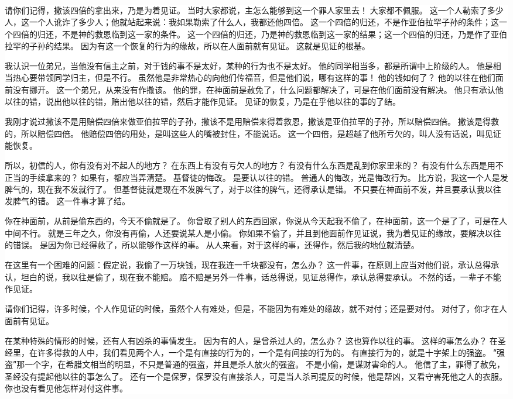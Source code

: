 请你们记得，撒该四倍的拿出来，乃是为着见证。
当时大家都说，主怎么能够到这一个罪人家里去！
大家都不佩服。
这一个人勒索了多少人，这一个人讹诈了多少人；他就站起来说：我如果勒索了什么人，我都还他四倍。
这一个四倍的归还，不是作亚伯拉罕子孙的条件；这一个四倍的归还，不是神的救恩临到这一家的条件。
这一个四倍的归还，乃是神的救恩临到这一家的结果；这一个四倍的归还，乃是作了亚伯拉罕的子孙的结果。
因为有这一个恢复的行为的缘故，所以在人面前就有见证。
这就是见证的根基。

我认识一位弟兄，当他没有信主之前，对于钱的事不是太好，某种的行为也不是太好。
他的同学相当多，都是所谓中上阶级的人。
他是相当热心要带领同学归主，但是不行。
虽然他是非常热心的向他们传福音，但是他们说，哪有这样的事！
他的钱如何了？
他的以往在他们面前没有挪开。
这一个弟兄，从来没有作撒该。
他的罪，在神面前是赦免了，什么问题都解决了，可是在他们面前没有解决。
他只有承认他以往的错，说出他以往的错，赔出他以往的错，然后才能作见证。
见证的恢复，乃是在乎他以往的事的了结。

我刚才说过撒该不是用赔偿四倍来做亚伯拉罕的子孙，撒该不是用赔偿来得着救恩，撒该是亚伯拉罕的子孙，所以赔偿四倍。
撒该是得救的，所以赔偿四倍。
他赔偿四倍的用处，是叫这些人的嘴被封住，不能说话。
这一个四倍，是超越了他所亏欠的，叫人没有话说，叫见证能恢复。

所以，初信的人，你有没有对不起人的地方？
在东西上有没有亏欠人的地方？
有没有什么东西是乱到你家里来的？
有没有什么东西是用不正当的手续拿来的？
如果有，都应当弄清楚。
基督徒的悔改。
是要认以往的错。
普通人的悔改，光是悔改行为。
比方说，我这一个人是发脾气的，现在我不发就行了。
但基督徒就是现在不发脾气了，对于以往的脾气，还得承认是错。
不只要在神面前不发，并且要承认我以往发脾气的错。
这一件事才算了结。

你在神面前，从前是偷东西的，今天不偷就是了。
你曾取了别人的东西回家，你说从今天起我不偷了，在神面前，这一个是了了，可是在人中间不行。
就是三年之久，你没有再偷，人还要说某人是小偷。
你如果不偷了，并且到他面前作见证说，我为着见证的缘故，要解决以往的错误。
是因为你已经得救了，所以能够作这样的事。
从人来看，对于这样的事，还得作，然后我的地位就清楚。

在这里有一个困难的问题：假定说，我偷了一万块钱，现在我连一千块都没有，怎么办？
这一件事，在原则上应当对他们说，承认总得承认，坦白的说，我以往是偷了，现在我不能赔。
赔不赔是另外一件事，话总得说，见证总得作，承认总得要承认。
不然的话，一辈子不能作见证。

请你们记得，许多时候，个人作见证的时候，虽然个人有难处，但是，不能因为有难处的缘故，就不对付；还是要对付。
对付了，你才在人面前有见证。

在某种特殊的情形的时候，还有人有凶杀的事情发生。
因为有的人，是曾杀过人的，怎么办？
这也算作以往的事。
这样的事怎么办？
在圣经里，在许多得救的人中，我们看见两个人，一个是有直接的行为的，一个是有间接的行为的。
有直接行为的，就是十字架上的强盗。
“强盗”那一个字，在希腊文相当的明显，不只是普通的强盗，并且是杀人放火的强盗。
不是小偷，是谋财害命的人。
他信了主，罪得了赦免，圣经没有提起他以往的事怎么了。
还有一个是保罗，保罗没有直接杀人，可是当人杀司提反的时候，他是帮凶，又看守害死他之人的衣服。
你也没有看见他怎样对付这件事。
